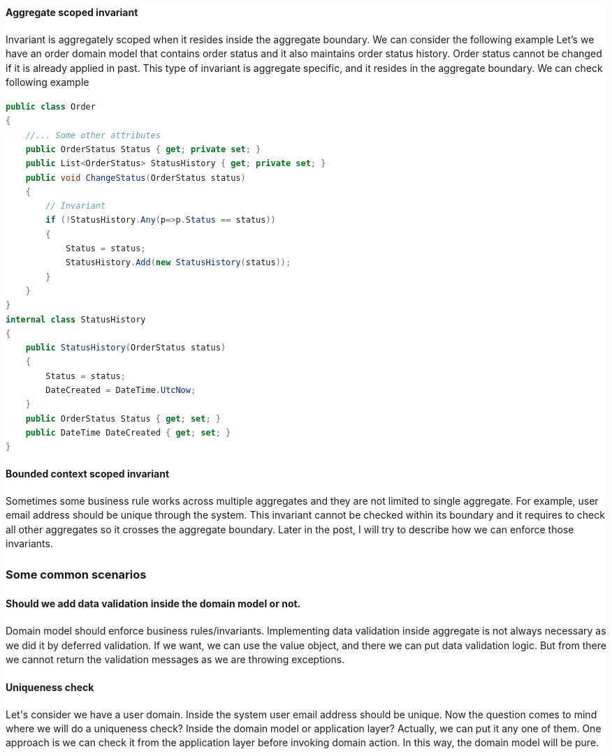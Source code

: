 #### Aggregate scoped invariant
Invariant is aggregately scoped when it resides inside the aggregate boundary. We can consider the following example
Let’s we have an order domain model that contains order status and it also maintains order status history. Order status cannot be changed if it is already applied in past. This type of invariant is aggregate specific, and it resides in the aggregate boundary. We can check following example
```cs
public class Order
{
    //... Some other attributes
    public OrderStatus Status { get; private set; }
    public List<OrderStatus> StatusHistory { get; private set; }
    public void ChangeStatus(OrderStatus status)
    {
        // Invariant
        if (!StatusHistory.Any(p=>p.Status == status))
        {
            Status = status;
            StatusHistory.Add(new StatusHistory(status));
        }
    }
}
internal class StatusHistory
{
    public StatusHistory(OrderStatus status)
    {
        Status = status;
        DateCreated = DateTime.UtcNow;
    }
    public OrderStatus Status { get; set; }
    public DateTime DateCreated { get; set; }
}
```
#### Bounded context scoped invariant
Sometimes some business rule works across multiple aggregates and they are not limited to single aggregate. 
For example, user email address should be unique through the system. This invariant cannot be checked within its boundary and it requires to check all other aggregates so it crosses the aggregate boundary. Later in the post, I will try to describe how we can enforce those invariants.

### Some common scenarios
#### Should we add data validation inside the domain model or not.
Domain model should enforce business rules/invariants. Implementing data validation inside aggregate is not always necessary as we did it by deferred validation. If we want, we can use the value object, and there we can put data validation logic. But from there we cannot return the validation messages as we are throwing exceptions. 
#### Uniqueness check
Let's consider we have a user domain. Inside the system user email address should be unique. Now the question comes to mind where we will do a uniqueness check? Inside the domain model or application layer?
Actually, we can put it any one of them. 
One approach is we can check it from the application layer before invoking domain action. In this way, the domain model will be pure.
